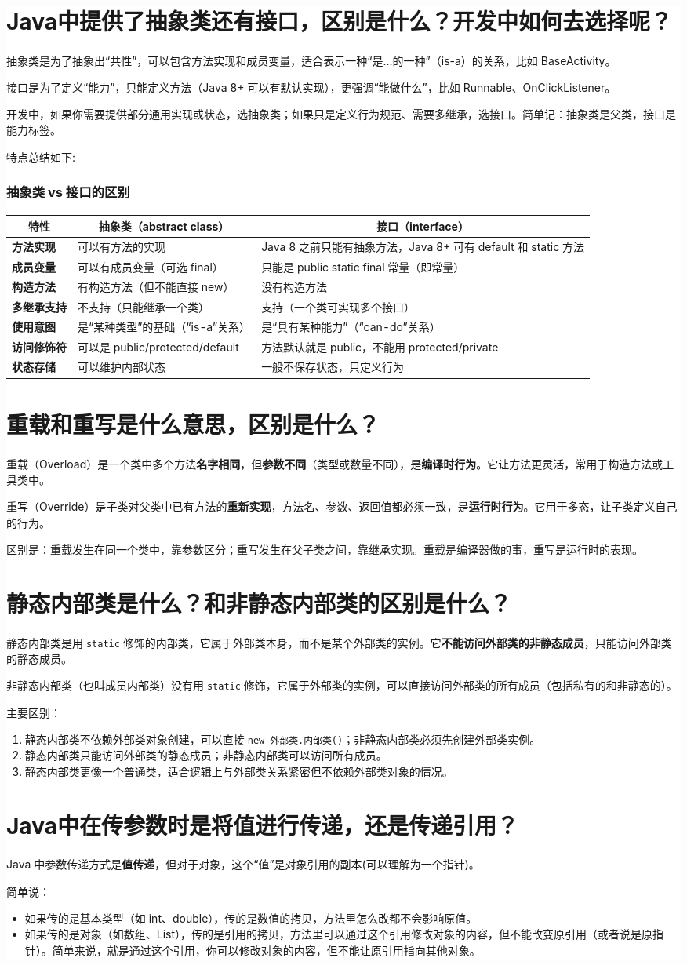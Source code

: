 # Java中提供了抽象类还有接口，区别是什么？开发中如何去选择呢？
抽象类是为了抽象出“共性”，可以包含方法实现和成员变量，适合表示一种“是…的一种”（is-a）的关系，比如 BaseActivity。

接口是为了定义“能力”，只能定义方法（Java 8+ 可以有默认实现），更强调“能做什么”，比如 Runnable、OnClickListener。

开发中，如果你需要提供部分通用实现或状态，选抽象类；如果只是定义行为规范、需要多继承，选接口。简单记：抽象类是父类，接口是能力标签。

特点总结如下:
### **抽象类 vs 接口的区别**

| 特性 | 抽象类（abstract class） | 接口（interface） |
|------|-------------------------|--------------------|
| **方法实现** | 可以有方法的实现 | Java 8 之前只能有抽象方法，Java 8+ 可有 default 和 static 方法 |
| **成员变量** | 可以有成员变量（可选 final） | 只能是 public static final 常量（即常量） |
| **构造方法** | 有构造方法（但不能直接 new） | 没有构造方法 |
| **多继承支持** | 不支持（只能继承一个类） | 支持（一个类可实现多个接口） |
| **使用意图** | 是“某种类型”的基础（“is-a”关系） | 是“具有某种能力”（“can-do”关系） |
| **访问修饰符** | 可以是 public/protected/default | 方法默认就是 public，不能用 protected/private |
| **状态存储** | 可以维护内部状态 | 一般不保存状态，只定义行为 |


# 重载和重写是什么意思，区别是什么？
重载（Overload）是一个类中多个方法**名字相同**，但**参数不同**（类型或数量不同），是**编译时行为**。它让方法更灵活，常用于构造方法或工具类中。

重写（Override）是子类对父类中已有方法的**重新实现**，方法名、参数、返回值都必须一致，是**运行时行为**。它用于多态，让子类定义自己的行为。

区别是：重载发生在同一个类中，靠参数区分；重写发生在父子类之间，靠继承实现。重载是编译器做的事，重写是运行时的表现。




# 静态内部类是什么？和非静态内部类的区别是什么？
静态内部类是用 `static` 修饰的内部类，它属于外部类本身，而不是某个外部类的实例。它**不能访问外部类的非静态成员**，只能访问外部类的静态成员。

非静态内部类（也叫成员内部类）没有用 `static` 修饰，它属于外部类的实例，可以直接访问外部类的所有成员（包括私有的和非静态的）。

主要区别：
1. 静态内部类不依赖外部类对象创建，可以直接 `new 外部类.内部类()`；非静态内部类必须先创建外部类实例。
2. 静态内部类只能访问外部类的静态成员；非静态内部类可以访问所有成员。
3. 静态内部类更像一个普通类，适合逻辑上与外部类关系紧密但不依赖外部类对象的情况。



# Java中在传参数时是将值进行传递，还是传递引用？
Java 中参数传递方式是**值传递**，但对于对象，这个“值”是对象引用的副本(可以理解为一个指针)。

简单说：
- 如果传的是基本类型（如 int、double），传的是数值的拷贝，方法里怎么改都不会影响原值。
- 如果传的是对象（如数组、List），传的是引用的拷贝，方法里可以通过这个引用修改对象的内容，但不能改变原引用（或者说是原指针）。简单来说，就是通过这个引用，你可以修改对象的内容，但不能让原引用指向其他对象。
